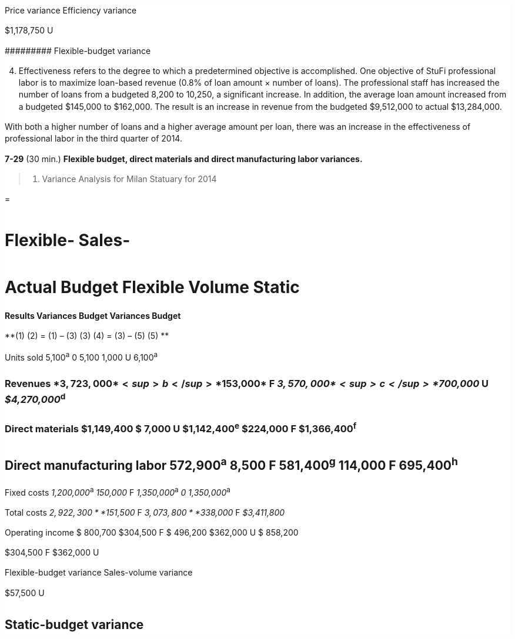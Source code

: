 Price variance Efficiency variance

$1,178,750 U

#########  Flexible-budget variance

4. Effectiveness refers to the degree to which a predetermined objective is accomplished. One objective of StuFi professional labor is to maximize loan-based revenue (0.8% of loan amount × number of loans). The professional staff has increased the number of loans from a budgeted 8,200 to 10,250, a significant increase. In addition, the average loan amount increased from a budgeted $145,000 to $162,000. The result is an increase in revenue from the budgeted $9,512,000 to actual $13,284,000.

With both a higher number of loans and a higher average amount per loan, there was an increase in the effectiveness of professional labor in the third quarter of 2014.

**7-29** (30 min.) **Flexible budget, direct materials and direct manufacturing labor variances.**

> 1. Variance Analysis for Milan Statuary for 2014

 
=

 Flexible- Sales- 
==================

 Actual Budget Flexible Volume Static
=====================================

**Results Variances Budget Variances Budget**

**(1) (2) = (1) – (3) (3) (4) = (3) – (5) (5) **

Units sold 5,100<sup>a</sup> 0 5,100 1,000 U 6,100<sup>a</sup>

### Revenues $*3,723,000*<sup>b</sup> *$153,000* F *$3,570,000*<sup>c</sup> *$700,000* U *$4,270,000*<sup>d</sup>

### 

### Direct materials $1,149,400 $ 7,000 U $1,142,400<sup>e</sup> $224,000 F $1,366,400<sup>f</sup>

Direct manufacturing labor 572,900<sup>a</sup> 8,500 F 581,400<sup>g</sup> 114,000 F 695,400<sup>h</sup>
--------------------------------------------------------------------------------------------------------

Fixed costs *1,200,000*<sup>a</sup> *150,000* F *1,350,000*<sup>a</sup> *0* *1,350,000*<sup>a</sup>

Total costs *$2,922,300* *$151,500* F *$3,073,800* *$338,000* F *$3,411,800*

Operating income $ 800,700 $304,500 F $ 496,200 $362,000 U $ 858,200

$304,500 F $362,000 U

Flexible-budget variance Sales-volume variance

$57,500 U

 Static-budget variance
-----------------------
